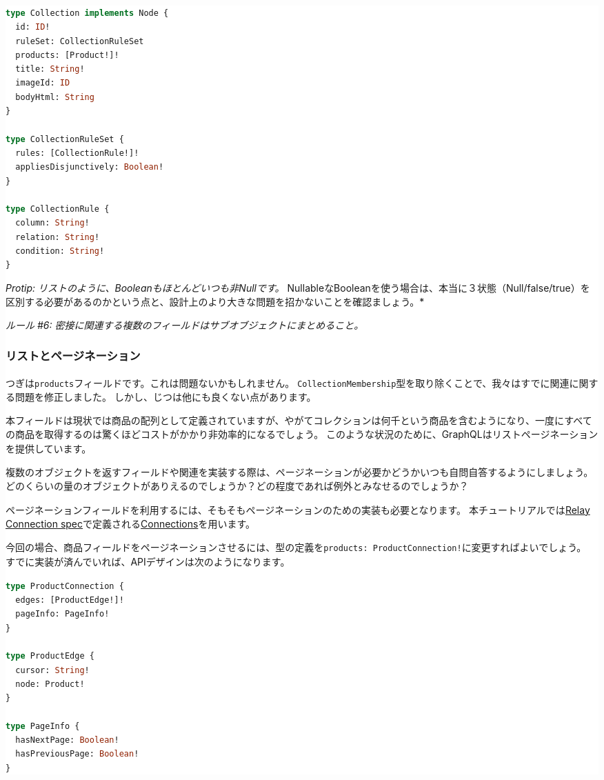 ```graphql
type Collection implements Node {
  id: ID!
  ruleSet: CollectionRuleSet
  products: [Product!]!
  title: String!
  imageId: ID
  bodyHtml: String
}

type CollectionRuleSet {
  rules: [CollectionRule!]!
  appliesDisjunctively: Boolean!
}

type CollectionRule {
  column: String!
  relation: String!
  condition: String!
}
```

*Protip: リストのように、Booleanもほとんどいつも非Nullです。*
NullableなBooleanを使う場合は、本当に３状態（Null/false/true）を区別する必要があるのかという点と、設計上のより大きな問題を招かないことを確認ましょう。*

*ルール #6: 密接に関連する複数のフィールドはサブオブジェクトにまとめること。*

### リストとページネーション

つぎは`products`フィールドです。これは問題ないかもしれません。
`CollectionMembership`型を取り除くことで、我々はすでに関連に関する問題を修正しました。
しかし、じつは他にも良くない点があります。

本フィールドは現状では商品の配列として定義されていますが、やがてコレクションは何千という商品を含むようになり、一度にすべての商品を取得するのは驚くほどコストがかかり非効率的になるでしょう。
このような状況のために、GraphQLはリストページネーションを提供しています。

複数のオブジェクトを返すフィールドや関連を実装する際は、ページネーションが必要かどうかいつも自問自答するようにしましょう。
どのくらいの量のオブジェクトがありえるのでしょうか？どの程度であれば例外とみなせるのでしょうか？

ページネーションフィールドを利用するには、そもそもページネーションのための実装も必要となります。
本チュートリアルでは[Relay Connection spec](https://facebook.github.io/relay/graphql/connections.htm)で定義される[Connections](https://graphql.org/learn/pagination/#complete-connection-model)を用います。

今回の場合、商品フィールドをページネーションさせるには、型の定義を`products: ProductConnection!`に変更すればよいでしょう。
すでに実装が済んでいれば、APIデザインは次のようになります。

```graphql
type ProductConnection {
  edges: [ProductEdge!]!
  pageInfo: PageInfo!
}

type ProductEdge {
  cursor: String!
  node: Product!
}

type PageInfo {
  hasNextPage: Boolean!
  hasPreviousPage: Boolean!
}
```
